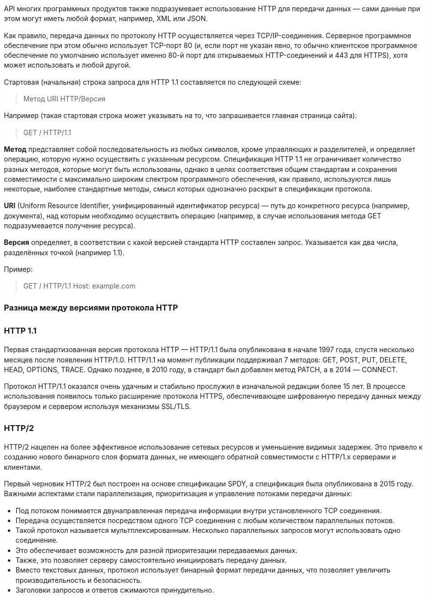 API многих программных продуктов также подразумевает использование HTTP для передачи данных — сами данные при этом могут иметь любой формат, например, XML или JSON.

Как правило, передача данных по протоколу HTTP осуществляется через TCP/IP-соединения. Серверное программное обеспечение при этом обычно использует TCP-порт 80 (и, если порт не указан явно, то обычно клиентское программное обеспечение по умолчанию использует именно 80-й порт для открываемых HTTP-соединений и 443 для HTTPS), хотя может использовать и любой другой.

Стартовая (начальная) строка запроса для HTTP 1.1 составляется по следующей схеме:

> Метод URI HTTP/Версия

Например (такая стартовая строка может указывать на то, что запрашивается главная страница сайта):

> GET / HTTP/1.1

**Метод** представляет собой последовательность из любых символов, кроме управляющих и разделителей, и определяет операцию, которую нужно осуществить с указанным ресурсом. Спецификация HTTP 1.1 не ограничивает количество разных методов, которые могут быть использованы, однако в целях соответствия общим стандартам и сохранения совместимости с максимально широким спектром программного обеспечения, как правило, используются лишь некоторые, наиболее стандартные методы, смысл которых однозначно раскрыт в спецификации протокола.

**URI** (Uniform Resource Identifier, унифицированный идентификатор ресурса) — путь до конкретного ресурса (например, документа), над которым необходимо осуществить операцию (например, в случае использования метода GET подразумевается получение ресурса). 

**Версия** определяет, в соответствии с какой версией стандарта HTTP составлен запрос. Указывается как два числа, разделённых точкой (например 1.1).

Пример:
> GET / HTTP/1.1
Host: example.com

### Разница между версиями протокола HTTP

### HTTP 1.1
Первая стандартизованная версия протокола HTTP — HTTP/1.1 была опубликована в начале 1997 года, спустя несколько месяцев после появления HTTP/1.0. HTTP/1.1 на момент публикации поддерживал 7 методов: GET, POST, PUT, DELETE, HEAD, OPTIONS, TRACE. Однако позднее, в 2010 году, в стандарт был добавлен метод PATCH, а в 2014 — CONNECT.

Протокол HTTP/1.1 оказался очень удачным и стабильно прослужил в изначальной редакции более 15 лет. В процессе использования появилось только расширение протокола HTTPS, обеспечивающее шифрованную передачу данных между браузером и сервером используя механизмы SSL/TLS.

### HTTP/2
HTTP/2 нацелен на более эффективное использование сетевых ресурсов и уменьшение видимых задержек. Это привело к созданию нового бинарного слоя формата данных, не имеющего обратной совместимости с HTTP/1.x серверами и клиентами.

Первый черновик HTTP/2 был построен на основе спецификации SPDY, а спецификация была опубликована в 2015 году. Важными аспектами стали параллелизация, приоритизация и управление потоками передачи данных:

* Под потоком понимается двунаправленная передача информации внутри установленного TCP соединения.
* Передача осуществляется посредством одного TCP соединения с любым количеством параллельных потоков.
* Такой протокол называется мультплексированным. Несколько параллельных запросов могут использовать одно соединение.
* Это обеспечивает возможность для разной приоритезации передаваемых данных.
* Также, это позволяет серверу самостоятельно инициировать передачу данных.
* Вместо текстовых данных, протокол использует бинарный формат передачи данных, что позволяет увеличить производительность и безопасность.
* Заголовки запросов и ответов сжимаются принудительно.

